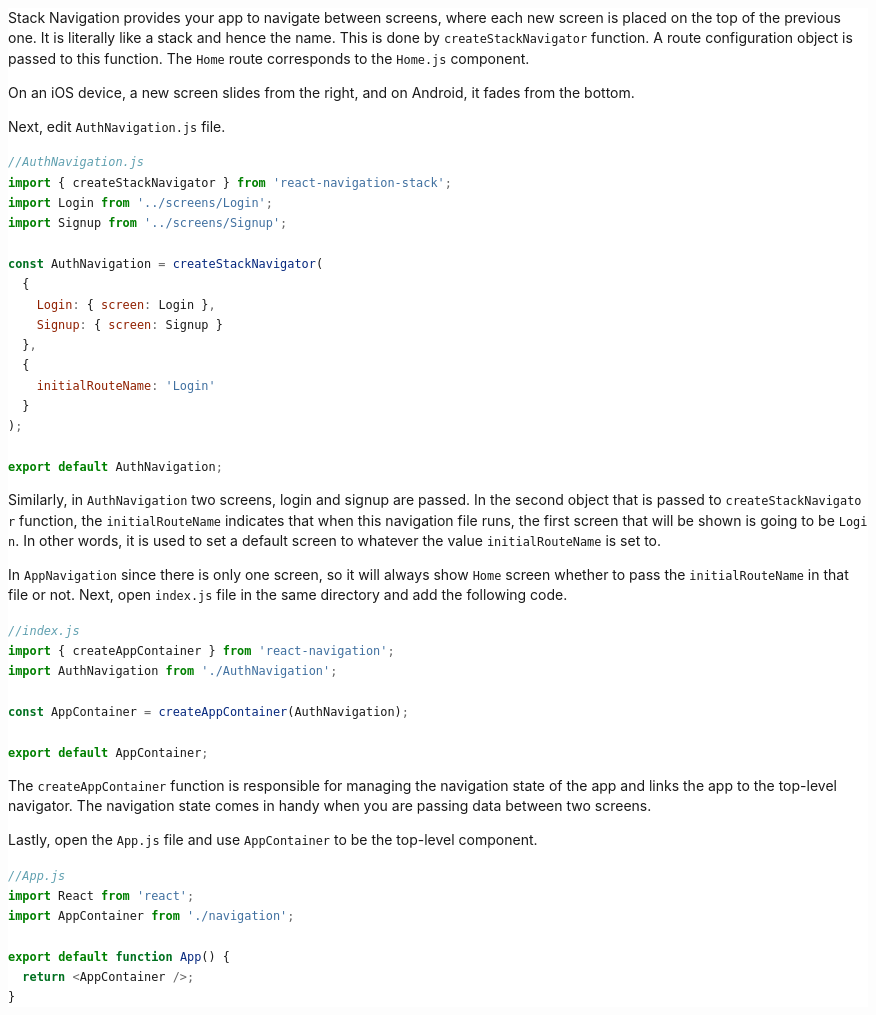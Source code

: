 Stack Navigation provides your app to navigate between screens, where each new screen is placed on the top of the previous one. It is literally like a stack and hence the name. This is done by `createStackNavigator` function. A route configuration object is passed to this function. The `Home` route corresponds to the `Home.js` component.

On an iOS device, a new screen slides from the right, and on Android, it fades from the bottom.

Next, edit `AuthNavigation.js` file.

```js
//AuthNavigation.js
import { createStackNavigator } from 'react-navigation-stack';
import Login from '../screens/Login';
import Signup from '../screens/Signup';

const AuthNavigation = createStackNavigator(
  {
    Login: { screen: Login },
    Signup: { screen: Signup }
  },
  {
    initialRouteName: 'Login'
  }
);

export default AuthNavigation;
```

Similarly, in `AuthNavigation` two screens, login and signup are passed. In the second object that is passed to `createStackNavigator` function, the `initialRouteName` indicates that when this navigation file runs, the first screen that will be shown is going to be `Login`. In other words, it is used to set a default screen to whatever the value `initialRouteName` is set to.

In `AppNavigation` since there is only one screen, so it will always show `Home` screen whether to pass the `initialRouteName` in that file or not. Next, open `index.js` file in the same directory and add the following code.

```js
//index.js
import { createAppContainer } from 'react-navigation';
import AuthNavigation from './AuthNavigation';

const AppContainer = createAppContainer(AuthNavigation);

export default AppContainer;
```

The `createAppContainer` function is responsible for managing the navigation state of the app and links the app to the top-level navigator. The navigation state comes in handy when you are passing data between two screens.

Lastly, open the `App.js` file and use `AppContainer` to be the top-level component.

```js
//App.js
import React from 'react';
import AppContainer from './navigation';

export default function App() {
  return <AppContainer />;
}
```
